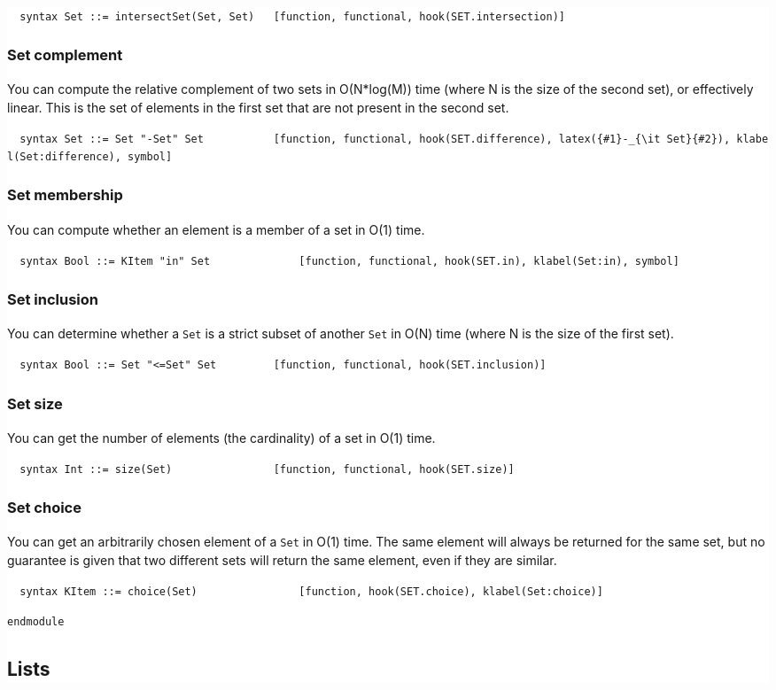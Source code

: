 ```k
  syntax Set ::= intersectSet(Set, Set)   [function, functional, hook(SET.intersection)]
```

### Set complement

You can compute the relative complement of two sets in O(N*log(M)) time (where
N is the size of the second set), or effectively linear. This is the set of
elements in the first set that are not present in the second set.

```k
  syntax Set ::= Set "-Set" Set           [function, functional, hook(SET.difference), latex({#1}-_{\it Set}{#2}), klabel(Set:difference), symbol]
```

### Set membership

You can compute whether an element is a member of a set in O(1) time.

```k
  syntax Bool ::= KItem "in" Set              [function, functional, hook(SET.in), klabel(Set:in), symbol]
```

### Set inclusion

You can determine whether a `Set` is a strict subset of another `Set` in O(N)
time (where N is the size of the first set).

```k
  syntax Bool ::= Set "<=Set" Set         [function, functional, hook(SET.inclusion)]
```

### Set size

You can get the number of elements (the cardinality) of a set in O(1) time.

```k
  syntax Int ::= size(Set)                [function, functional, hook(SET.size)]
```

### Set choice

You can get an arbitrarily chosen element of a `Set` in O(1) time. The same
element will always be returned for the same set, but no guarantee is given
that two different sets will return the same element, even if they are similar.

```k
  syntax KItem ::= choice(Set)                [function, hook(SET.choice), klabel(Set:choice)]
```

```k
endmodule
```

Lists
-----
